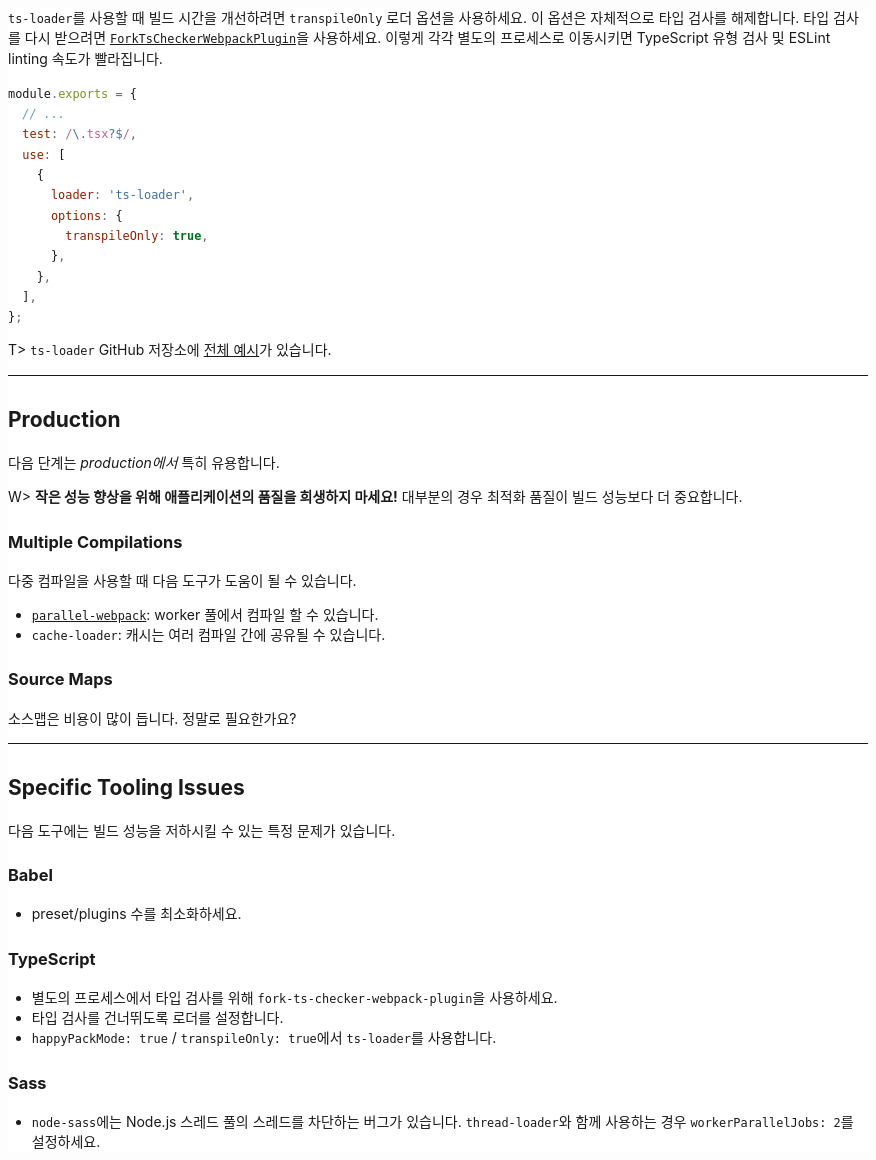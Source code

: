 `ts-loader`를 사용할 때 빌드 시간을 개선하려면 `transpileOnly` 로더 옵션을 사용하세요. 이 옵션은 자체적으로 타입 검사를 해제합니다. 타입 검사를 다시 받으려면 [`ForkTsCheckerWebpackPlugin`](https://www.npmjs.com/package/fork-ts-checker-webpack-plugin)을 사용하세요. 이렇게 각각 별도의 프로세스로 이동시키면 TypeScript 유형 검사 및 ESLint linting 속도가 빨라집니다.

```js
module.exports = {
  // ...
  test: /\.tsx?$/,
  use: [
    {
      loader: 'ts-loader',
      options: {
        transpileOnly: true,
      },
    },
  ],
};
```

T> `ts-loader` GitHub 저장소에 [전체 예시](https://github.com/TypeStrong/ts-loader/tree/master/examples/fork-ts-checker-webpack-plugin)가 있습니다.

---

## Production

다음 단계는 _production에서_ 특히 유용합니다.

W> **작은 성능 향상을 위해 애플리케이션의 품질을 희생하지 마세요!** 대부분의 경우 최적화 품질이 빌드 성능보다 더 중요합니다.

### Multiple Compilations

다중 컴파일을 사용할 때 다음 도구가 도움이 될 수 있습니다.

- [`parallel-webpack`](https://github.com/trivago/parallel-webpack): worker 풀에서 컴파일 할 수 있습니다.
- `cache-loader`: 캐시는 여러 컴파일 간에 공유될 수 있습니다.

### Source Maps

소스맵은 비용이 많이 듭니다. 정말로 필요한가요?

---

## Specific Tooling Issues

다음 도구에는 빌드 성능을 저하시킬 수 있는 특정 문제가 있습니다.

### Babel

- preset/plugins 수를 최소화하세요.

### TypeScript

- 별도의 프로세스에서 타입 검사를 위해 `fork-ts-checker-webpack-plugin`을 사용하세요.
- 타입 검사를 건너뛰도록 로더를 설정합니다.
- `happyPackMode: true` / `transpileOnly: true`에서 `ts-loader`를 사용합니다.

### Sass

- `node-sass`에는 Node.js 스레드 풀의 스레드를 차단하는 버그가 있습니다. `thread-loader`와 함께 사용하는 경우 `workerParallelJobs: 2`를 설정하세요.
